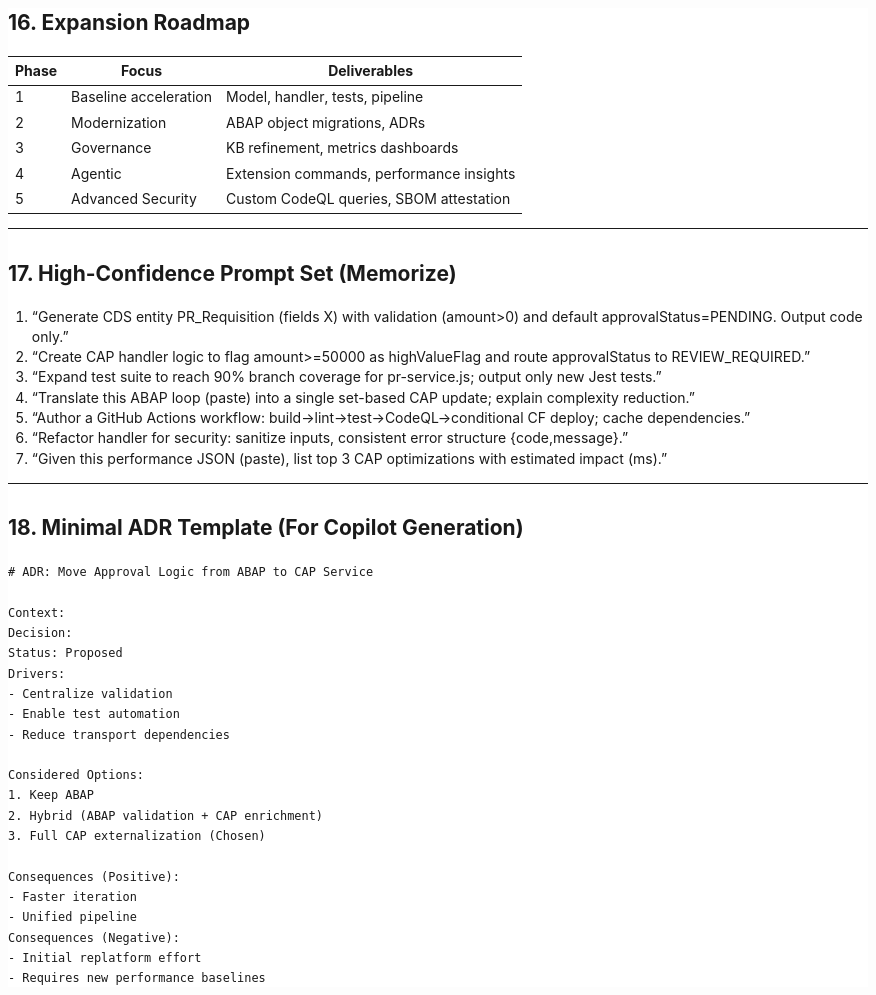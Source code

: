 ## 16. Expansion Roadmap

Phase | Focus | Deliverables
------|-------|-------------
1 | Baseline acceleration | Model, handler, tests, pipeline
2 | Modernization | ABAP object migrations, ADRs
3 | Governance | KB refinement, metrics dashboards
4 | Agentic | Extension commands, performance insights
5 | Advanced Security | Custom CodeQL queries, SBOM attestation

---

## 17. High-Confidence Prompt Set (Memorize)

1. “Generate CDS entity PR_Requisition (fields X) with validation (amount>0) and default approvalStatus=PENDING. Output code only.”
2. “Create CAP handler logic to flag amount>=50000 as highValueFlag and route approvalStatus to REVIEW_REQUIRED.”
3. “Expand test suite to reach 90% branch coverage for pr-service.js; output only new Jest tests.”
4. “Translate this ABAP loop (paste) into a single set-based CAP update; explain complexity reduction.”
5. “Author a GitHub Actions workflow: build→lint→test→CodeQL→conditional CF deploy; cache dependencies.”
6. “Refactor handler for security: sanitize inputs, consistent error structure {code,message}.”
7. “Given this performance JSON (paste), list top 3 CAP optimizations with estimated impact (ms).”

---

## 18. Minimal ADR Template (For Copilot Generation)

```
# ADR: Move Approval Logic from ABAP to CAP Service

Context:
Decision:
Status: Proposed
Drivers:
- Centralize validation
- Enable test automation
- Reduce transport dependencies

Considered Options:
1. Keep ABAP
2. Hybrid (ABAP validation + CAP enrichment)
3. Full CAP externalization (Chosen)

Consequences (Positive):
- Faster iteration
- Unified pipeline
Consequences (Negative):
- Initial replatform effort
- Requires new performance baselines
```
